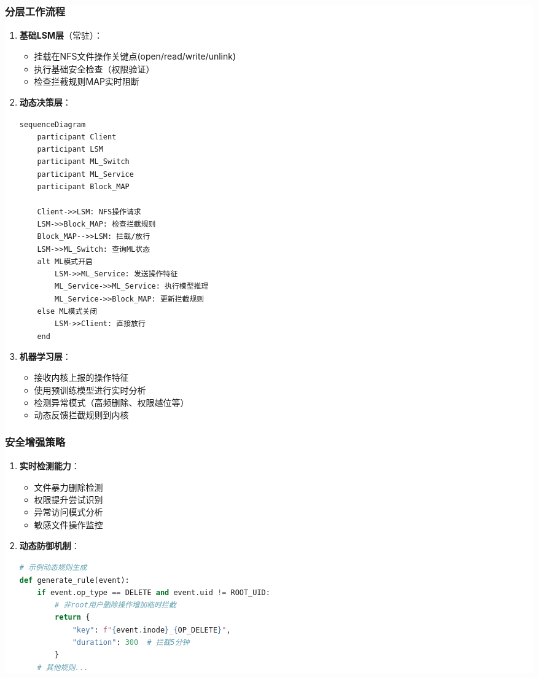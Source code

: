 ### 分层工作流程
1. **基础LSM层**（常驻）：
   - 挂载在NFS文件操作关键点(open/read/write/unlink)
   - 执行基础安全检查（权限验证）
   - 检查拦截规则MAP实时阻断

2. **动态决策层**：
   ```mermaid
   sequenceDiagram
       participant Client
       participant LSM
       participant ML_Switch
       participant ML_Service
       participant Block_MAP
       
       Client->>LSM: NFS操作请求
       LSM->>Block_MAP: 检查拦截规则
       Block_MAP-->>LSM: 拦截/放行
       LSM->>ML_Switch: 查询ML状态
       alt ML模式开启
           LSM->>ML_Service: 发送操作特征
           ML_Service->>ML_Service: 执行模型推理
           ML_Service->>Block_MAP: 更新拦截规则
       else ML模式关闭
           LSM->>Client: 直接放行
       end
   ```

3. **机器学习层**：
   - 接收内核上报的操作特征
   - 使用预训练模型进行实时分析
   - 检测异常模式（高频删除、权限越位等）
   - 动态反馈拦截规则到内核

### 安全增强策略
1. **实时检测能力**：
   - 文件暴力删除检测
   - 权限提升尝试识别
   - 异常访问模式分析
   - 敏感文件操作监控

2. **动态防御机制**：
   ```python
   # 示例动态规则生成
   def generate_rule(event):
       if event.op_type == DELETE and event.uid != ROOT_UID:
           # 非root用户删除操作增加临时拦截
           return {
               "key": f"{event.inode}_{OP_DELETE}",
               "duration": 300  # 拦截5分钟
           }
       # 其他规则...
   ```
